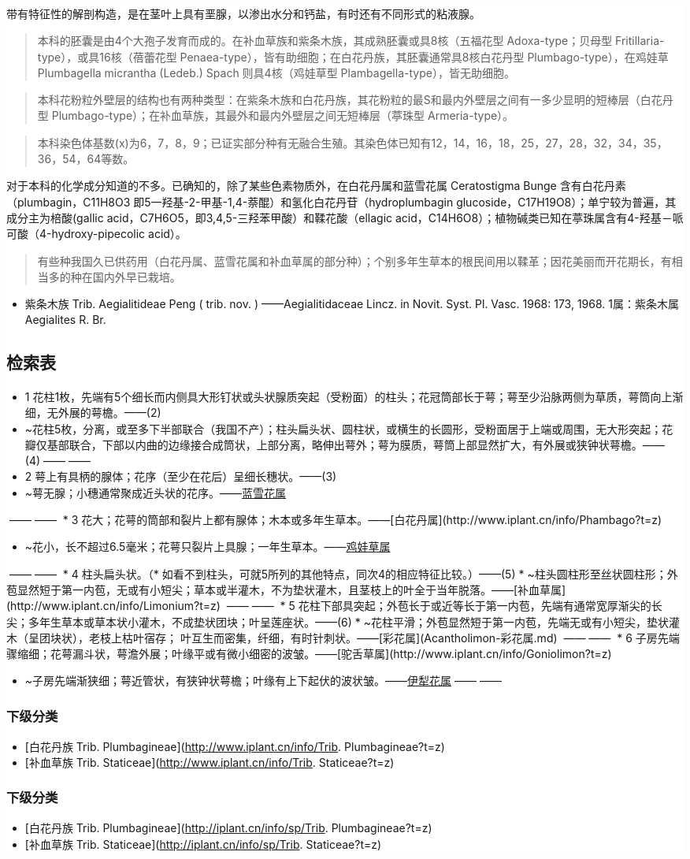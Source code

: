 带有特征性的解剖构造，是在茎叶上具有垩腺，以渗出水分和钙盐，有时还有不同形式的粘液腺。

> 本科的胚囊是由4个大孢子发育而成的。在补血草族和紫条木族，其成熟胚囊或具8核（五福花型 Adoxa-type；贝母型 Fritillaria-type），或具16核（蓓蕾花型 Penaea-type），皆有助细胞；在白花丹族，其胚囊通常具8核白花丹型 Plumbago-type），在鸡娃草 Plumbagella micrantha (Ledeb.) Spach 则具4核（鸡娃草型 Plambagella-type），皆无助细胞。

> 本科花粉粒外壁层的结构也有两种类型：在紫条木族和白花丹族，其花粉粒的最S和最内外壁层之间有一多少显明的短棒层（白花丹型 Plumbago-type）；在补血草族，其最外和最内外壁层之间无短棒层（葶珠型 Armeria-type）。

> 本科染色体基数(x)为6，7，8，9；已证实部分种有无融合生殖。其染色体已知有12，14，16，18，25，27，28，32，34，35，36，54，64等数。

对于本科的化学成分知道的不多。已确知的，除了某些色素物质外，在白花丹属和蓝雪花属 Ceratostigma Bunge 含有白花丹素（plumbagin，C11H8O3 即5一羟基-2-甲基-1,4-萘醌）和氢化白花丹苷（hydroplumbagin glucoside，C17H19O8）；单宁较为普遍，其成分主为棓酸(gallic acid，C7H6O5，即3,4,5-三羟苯甲酸）和鞣花酸（ellagic acid，C14H6O8）；植物碱类已知在葶珠属含有4-羟基－哌可酸（4-hydroxy-pipecolic acid）。

> 有些种我国久已供药用（白花丹属、蓝雪花属和补血草属的部分种）；个别多年生草本的根民间用以鞣革；因花美丽而开花期长，有相当多的种在国内外早已栽培。

* 紫条木族 Trib. Aegialitideae Peng ( trib. nov. ) ——Aegialitidaceae Lincz. in Novit. Syst. Pl. Vasc. 1968: 173, 1968. 1属：紫条木属 Aegialites R. Br.

## 检索表

* 1 花柱1枚，先端有5个细长而内侧具大形钉状或头状腺质突起（受粉面）的柱头；花冠筒部长于萼；萼至少沿脉两侧为草质，萼筒向上渐细，无外展的萼檐。——(2)
* ~花柱5枚，分离，或至多下半部联合（我国不产）；柱头扁头状、圆柱状，或横生的长圆形，受粉面居于上端或周围，无大形突起；花瓣仅基部联合，下部以内曲的边缘接合成筒状，上部分离，略伸出萼外；萼为膜质，萼筒上部显然扩大，有外展或狭钟状萼檐。——(4)</td></tr><tr><td>&nbsp;——&nbsp;——&nbsp;</td></tr>
* 2 萼上有具柄的腺体；花序（至少在花后）呈细长穗状。——(3)
* ~萼无腺；小穗通常聚成近头状的花序。——[蓝雪花属](Ceratostigma-蓝雪花属.md)
</td></tr><tr><td>&nbsp;——&nbsp;——&nbsp;</td></tr>
* 3 花大；花萼的筒部和裂片上都有腺体；木本或多年生草本。——[白花丹属](http://www.iplant.cn/info/Phambago?t=z)

* ~花小，长不超过6.5毫米；花萼只裂片上具腺；一年生草本。——[鸡娃草属](http://www.iplant.cn/info/Plumbagella?t=z)
</td></tr><tr><td>&nbsp;——&nbsp;——&nbsp;</td></tr>
* 4 柱头扁头状。（* 如看不到柱头，可就5所列的其他特点，同次4的相应特征比较。）——(5)
* ~柱头圆柱形至丝状圆柱形；外苞显然短于第一内苞，无或有小短尖；草本或半灌木，不为垫状灌木，且茎枝上的叶全于当年脱落。——[补血草属](http://www.iplant.cn/info/Limonium?t=z)
</td></tr><tr><td>&nbsp;——&nbsp;——&nbsp;</td></tr>
* 5 花柱下部具突起；外苞长于或近等长于第一内苞，先端有通常宽厚渐尖的长尖；多年生草本或草本状小灌木，不成垫状团块；叶呈莲座状。——(6)
* ~花柱平滑；外苞显然短于第一内苞，先端无或有小短尖，垫状灌木（呈团块状），老枝上枯叶宿存； 叶互生而密集，纤细，有时针刺状。——[彩花属](Acantholimon-彩花属.md)
</td></tr><tr><td>&nbsp;——&nbsp;——&nbsp;</td></tr>
* 6 子房先端骤缩细；花萼漏斗状，萼澹外展；叶缘平或有微小细密的波皱。——[驼舌草属](http://www.iplant.cn/info/Goniolimon?t=z)

* ~子房先端渐狭细；萼近管状，有狭钟状萼檐；叶缘有上下起伏的波状皱。——[伊犁花属](http://www.iplant.cn/info/Ikonnikovia?t=z)</td></tr><tr><td>&nbsp;——&nbsp;——&nbsp;</td></tr>
### 下级分类
* [白花丹族  Trib. Plumbagineae](http://www.iplant.cn/info/Trib. Plumbagineae?t=z)
* [补血草族  Trib. Staticeae](http://www.iplant.cn/info/Trib. Staticeae?t=z)

### 下级分类
* [白花丹族  Trib. Plumbagineae](http://iplant.cn/info/sp/Trib. Plumbagineae?t=z)
* [补血草族  Trib. Staticeae](http://iplant.cn/info/sp/Trib. Staticeae?t=z)
